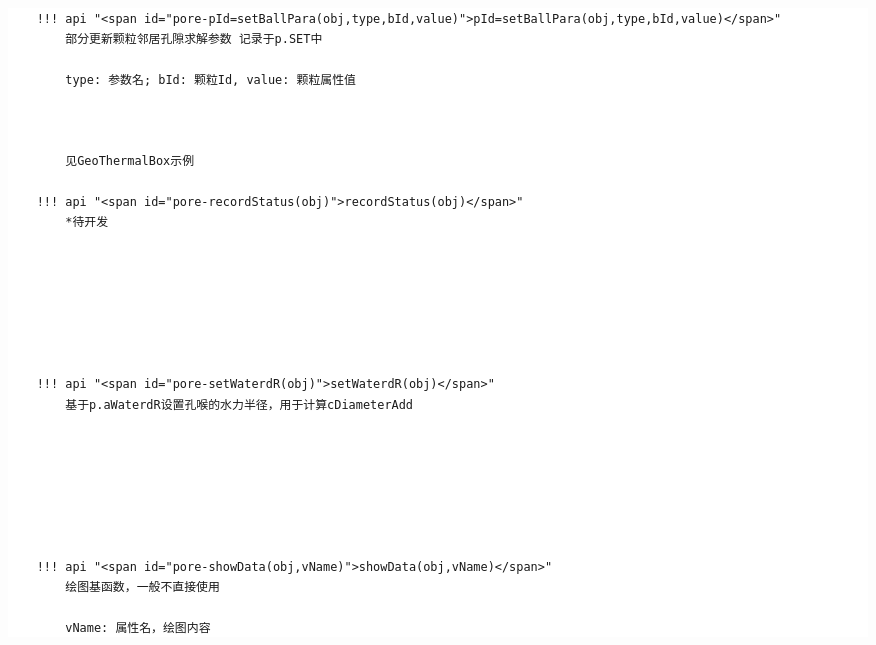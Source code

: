             

            

        !!! api "<span id="pore-pId=setBallPara(obj,type,bId,value)">pId=setBallPara(obj,type,bId,value)</span>"
            部分更新颗粒邻居孔隙求解参数 记录于p.SET中

            type: 参数名; bId: 颗粒Id, value: 颗粒属性值

            

            见GeoThermalBox示例

        !!! api "<span id="pore-recordStatus(obj)">recordStatus(obj)</span>"
            *待开发

            

            

            

        !!! api "<span id="pore-setWaterdR(obj)">setWaterdR(obj)</span>"
            基于p.aWaterdR设置孔喉的水力半径，用于计算cDiameterAdd

            

            

            

        !!! api "<span id="pore-showData(obj,vName)">showData(obj,vName)</span>"
            绘图基函数，一般不直接使用

            vName: 属性名，绘图内容

            

            

